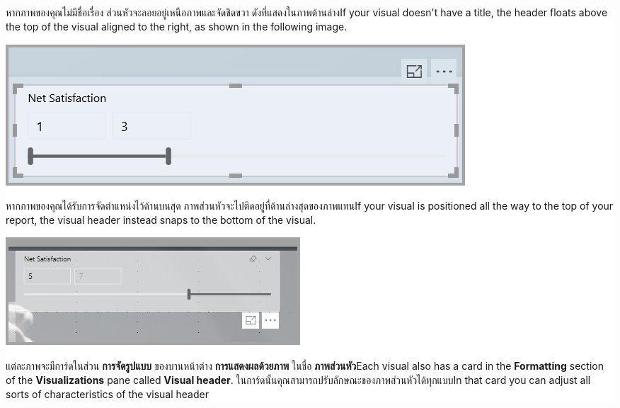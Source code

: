 <span data-ttu-id="f9b76-139">หากภาพของคุณไม่มีชื่อเรื่อง ส่วนหัวจะลอยอยู่เหนือภาพและจัดชิดขวา ดังที่แสดงในภาพด้านล่าง</span><span class="sxs-lookup"><span data-stu-id="f9b76-139">If your visual doesn't have a title, the header floats above the top of the visual aligned to the right, as shown in the following image.</span></span> 

![ภาพส่วนหัวลอยเหนือภาพหากไม่มีชื่อเรื่อง](media/desktop-visual-elements-for-reports/visual-elements-for-reports_07.png)

<span data-ttu-id="f9b76-141">หากภาพของคุณได้รับการจัดตำแหน่งไว้ด้านบนสุด ภาพส่วนหัวจะไปติดอยู่ที่ด้านล่างสุดของภาพแทน</span><span class="sxs-lookup"><span data-stu-id="f9b76-141">If your visual is positioned all the way to the top of your report, the visual header instead snaps to the bottom of the visual.</span></span> 

![ภาพส่วนหัวจะติดอยู่ที่ด้านล่างสุดเมื่อทำการล้อมกรอบด้านบนสุดของรายงาน](media/desktop-visual-elements-for-reports/visual-elements-for-reports_08.png)

<span data-ttu-id="f9b76-143">แต่ละภาพจะมีการ์ดในส่วน **การจัดรูปแบบ** ของบานหน้าต่าง **การแสดงผลด้วยภาพ** ในชื่อ **ภาพส่วนหัว**</span><span class="sxs-lookup"><span data-stu-id="f9b76-143">Each visual also has a card in the **Formatting** section of the **Visualizations** pane called **Visual header**.</span></span> <span data-ttu-id="f9b76-144">ในการ์ดนั้นคุณสามารถปรับลักษณะของภาพส่วนหัวได้ทุกแบบ</span><span class="sxs-lookup"><span data-stu-id="f9b76-144">In that card you can adjust all sorts of characteristics of the visual header</span></span>
